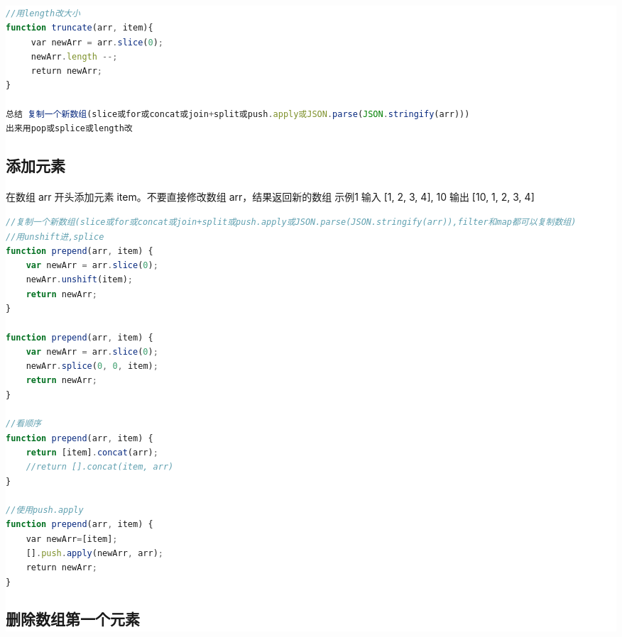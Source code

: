 ```javascript
//用length改大小
function truncate(arr, item){
     var newArr = arr.slice(0);
     newArr.length --;
     return newArr;
}

总结 复制一个新数组(slice或for或concat或join+split或push.apply或JSON.parse(JSON.stringify(arr)))
出来用pop或splice或length改
```

## 添加元素

在数组 arr 开头添加元素 item。不要直接修改数组 arr，结果返回新的数组
示例1
输入
[1, 2, 3, 4], 10
输出
[10, 1, 2, 3, 4]

```javascript
//复制一个新数组(slice或for或concat或join+split或push.apply或JSON.parse(JSON.stringify(arr)),filter和map都可以复制数组)
//用unshift进,splice
function prepend(arr, item) {
    var newArr = arr.slice(0);
    newArr.unshift(item);
    return newArr;
}

function prepend(arr, item) {
    var newArr = arr.slice(0);
    newArr.splice(0, 0, item);
    return newArr;
}

//看顺序
function prepend(arr, item) {
    return [item].concat(arr);
    //return [].concat(item, arr)
}

//使用push.apply
function prepend(arr, item) {
    var newArr=[item];
    [].push.apply(newArr, arr);
    return newArr;
}

```

## 删除数组第一个元素
